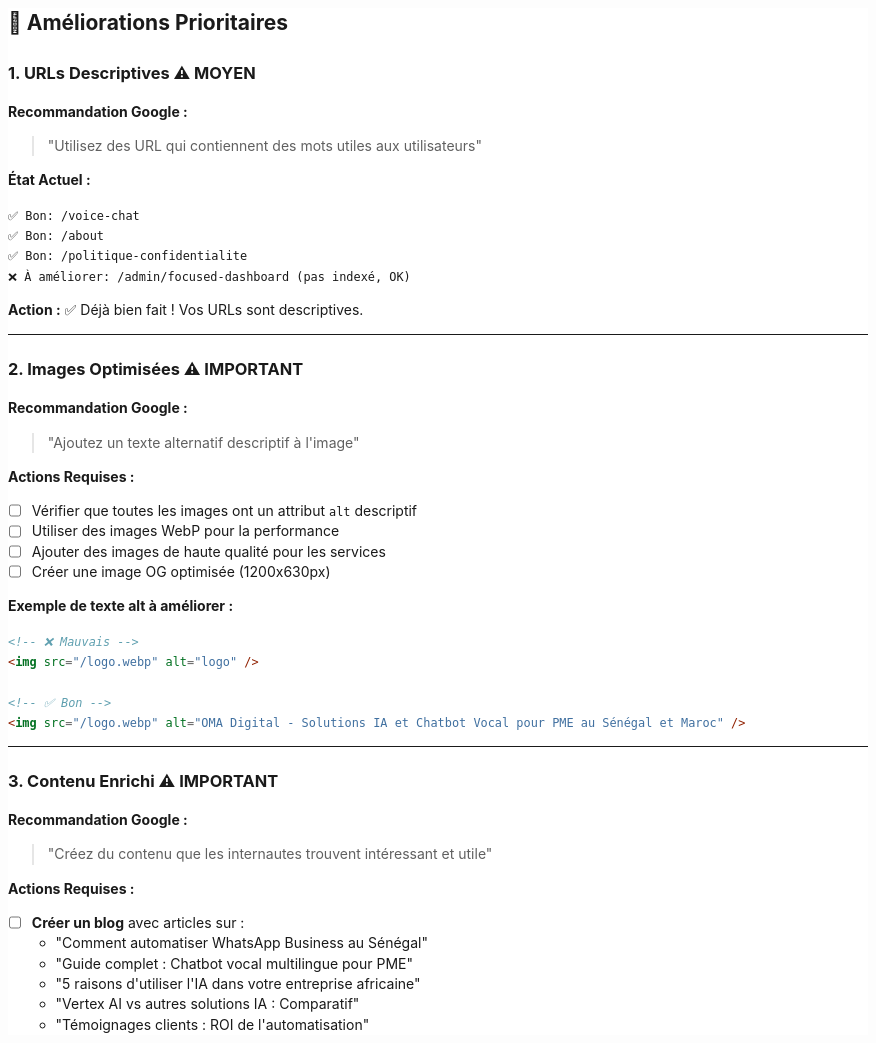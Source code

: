 ## 🔧 Améliorations Prioritaires

### 1. **URLs Descriptives** ⚠️ MOYEN

**Recommandation Google :**
> "Utilisez des URL qui contiennent des mots utiles aux utilisateurs"

**État Actuel :**
```
✅ Bon: /voice-chat
✅ Bon: /about
✅ Bon: /politique-confidentialite
❌ À améliorer: /admin/focused-dashboard (pas indexé, OK)
```

**Action :** ✅ Déjà bien fait ! Vos URLs sont descriptives.

---

### 2. **Images Optimisées** ⚠️ IMPORTANT

**Recommandation Google :**
> "Ajoutez un texte alternatif descriptif à l'image"

**Actions Requises :**
- [ ] Vérifier que toutes les images ont un attribut `alt` descriptif
- [ ] Utiliser des images WebP pour la performance
- [ ] Ajouter des images de haute qualité pour les services
- [ ] Créer une image OG optimisée (1200x630px)

**Exemple de texte alt à améliorer :**
```html
<!-- ❌ Mauvais -->
<img src="/logo.webp" alt="logo" />

<!-- ✅ Bon -->
<img src="/logo.webp" alt="OMA Digital - Solutions IA et Chatbot Vocal pour PME au Sénégal et Maroc" />
```

---

### 3. **Contenu Enrichi** ⚠️ IMPORTANT

**Recommandation Google :**
> "Créez du contenu que les internautes trouvent intéressant et utile"

**Actions Requises :**
- [ ] **Créer un blog** avec articles sur :
  - "Comment automatiser WhatsApp Business au Sénégal"
  - "Guide complet : Chatbot vocal multilingue pour PME"
  - "5 raisons d'utiliser l'IA dans votre entreprise africaine"
  - "Vertex AI vs autres solutions IA : Comparatif"
  - "Témoignages clients : ROI de l'automatisation"
